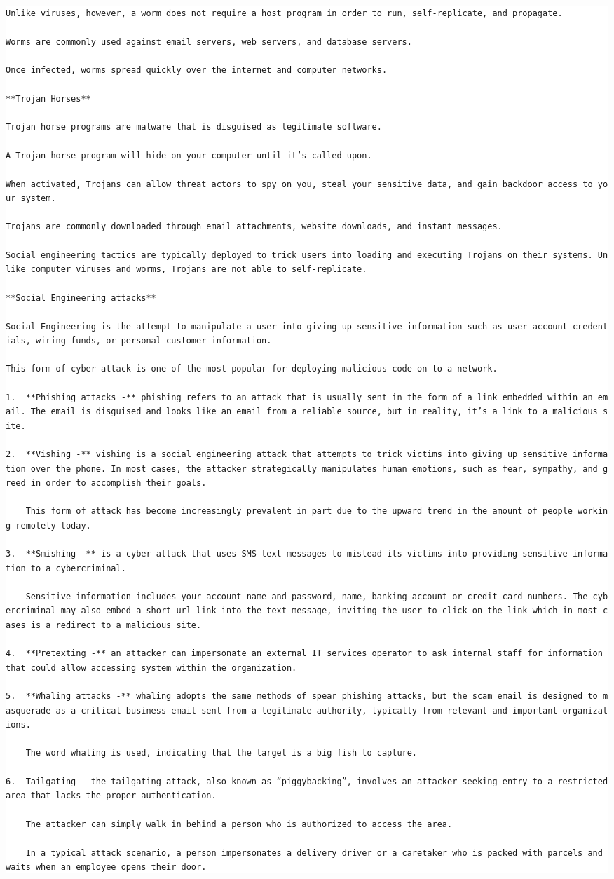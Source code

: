     Unlike viruses, however, a worm does not require a host program in order to run, self-replicate, and propagate.
    
    Worms are commonly used against email servers, web servers, and database servers.
    
    Once infected, worms spread quickly over the internet and computer networks.
    
    **Trojan Horses**
    
    Trojan horse programs are malware that is disguised as legitimate software.
    
    A Trojan horse program will hide on your computer until it’s called upon.
    
    When activated, Trojans can allow threat actors to spy on you, steal your sensitive data, and gain backdoor access to your system.
    
    Trojans are commonly downloaded through email attachments, website downloads, and instant messages.
    
    Social engineering tactics are typically deployed to trick users into loading and executing Trojans on their systems. Unlike computer viruses and worms, Trojans are not able to self-replicate.
    
    **Social Engineering attacks**
    
    Social Engineering is the attempt to manipulate a user into giving up sensitive information such as user account credentials, wiring funds, or personal customer information.
    
    This form of cyber attack is one of the most popular for deploying malicious code on to a network.
    
    1.  **Phishing attacks -** phishing refers to an attack that is usually sent in the form of a link embedded within an email. The email is disguised and looks like an email from a reliable source, but in reality, it’s a link to a malicious site.
        
    2.  **Vishing -** vishing is a social engineering attack that attempts to trick victims into giving up sensitive information over the phone. In most cases, the attacker strategically manipulates human emotions, such as fear, sympathy, and greed in order to accomplish their goals.
        
        This form of attack has become increasingly prevalent in part due to the upward trend in the amount of people working remotely today.
        
    3.  **Smishing -** is a cyber attack that uses SMS text messages to mislead its victims into providing sensitive information to a cybercriminal.
        
        Sensitive information includes your account name and password, name, banking account or credit card numbers. The cybercriminal may also embed a short url link into the text message, inviting the user to click on the link which in most cases is a redirect to a malicious site.
        
    4.  **Pretexting -** an attacker can impersonate an external IT services operator to ask internal staff for information that could allow accessing system within the organization.
        
    5.  **Whaling attacks -** whaling adopts the same methods of spear phishing attacks, but the scam email is designed to masquerade as a critical business email sent from a legitimate authority, typically from relevant and important organizations.
        
        The word whaling is used, indicating that the target is a big fish to capture.
        
    6.  Tailgating - the tailgating attack, also known as “piggybacking”, involves an attacker seeking entry to a restricted area that lacks the proper authentication.
        
        The attacker can simply walk in behind a person who is authorized to access the area.
        
        In a typical attack scenario, a person impersonates a delivery driver or a caretaker who is packed with parcels and waits when an employee opens their door.